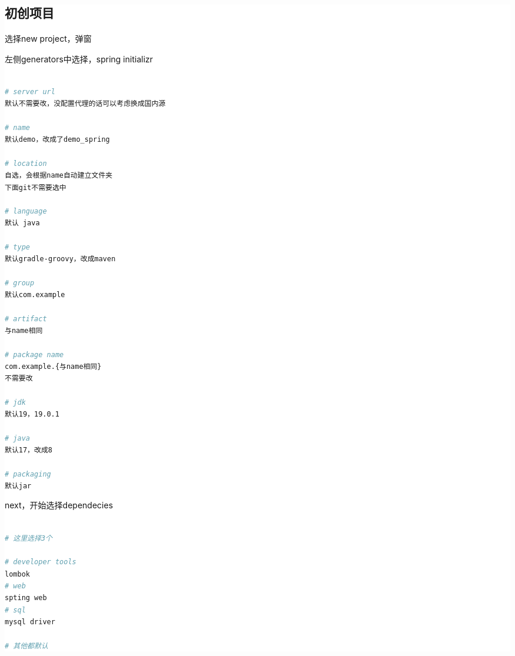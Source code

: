 
## 初创项目


选择new project，弹窗

左侧generators中选择，spring initializr


```bash

# server url
默认不需要改，没配置代理的话可以考虑换成国内源

# name
默认demo，改成了demo_spring

# location
自选，会根据name自动建立文件夹
下面git不需要选中

# language
默认 java

# type
默认gradle-groovy，改成maven

# group
默认com.example

# artifact
与name相同

# package name
com.example.{与name相同}
不需要改

# jdk
默认19，19.0.1

# java
默认17，改成8

# packaging
默认jar

```

next，开始选择dependecies

```bash

# 这里选择3个

# developer tools
lombok
# web
spting web
# sql
mysql driver

# 其他都默认

```
